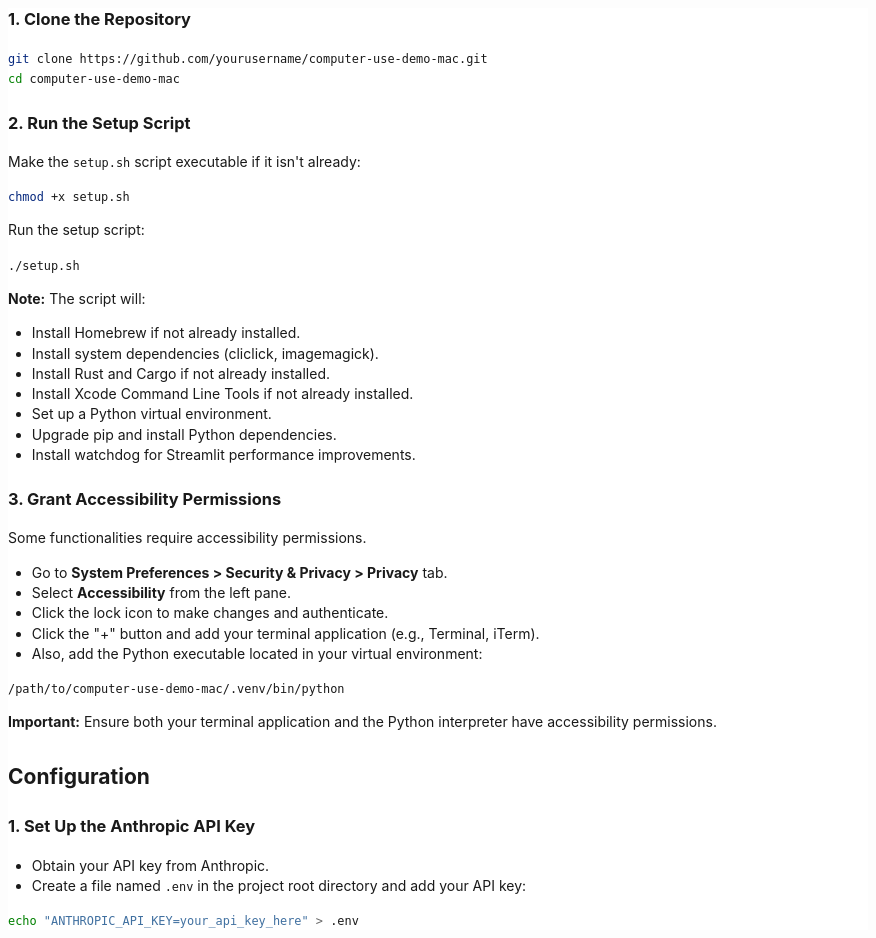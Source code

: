 ### 1. Clone the Repository

```bash
git clone https://github.com/yourusername/computer-use-demo-mac.git
cd computer-use-demo-mac
```

### 2. Run the Setup Script

Make the `setup.sh` script executable if it isn't already:

```bash
chmod +x setup.sh
```

Run the setup script:

```bash
./setup.sh
```

**Note:** The script will:
- Install Homebrew if not already installed.
- Install system dependencies (cliclick, imagemagick).
- Install Rust and Cargo if not already installed.
- Install Xcode Command Line Tools if not already installed.
- Set up a Python virtual environment.
- Upgrade pip and install Python dependencies.
- Install watchdog for Streamlit performance improvements.

### 3. Grant Accessibility Permissions

Some functionalities require accessibility permissions.

- Go to **System Preferences > Security & Privacy > Privacy** tab.
- Select **Accessibility** from the left pane.
- Click the lock icon to make changes and authenticate.
- Click the "+" button and add your terminal application (e.g., Terminal, iTerm).
- Also, add the Python executable located in your virtual environment:

```bash
/path/to/computer-use-demo-mac/.venv/bin/python
```

**Important:** Ensure both your terminal application and the Python interpreter have accessibility permissions.

## Configuration

### 1. Set Up the Anthropic API Key

- Obtain your API key from Anthropic.
- Create a file named `.env` in the project root directory and add your API key:

```bash
echo "ANTHROPIC_API_KEY=your_api_key_here" > .env
```
